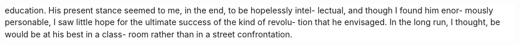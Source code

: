 education. His present stance seemed to 
me, in the end, to be hopelessly intel-
lectual, and though I found him enor-
mously personable, I saw little hope for 
the ultimate success of the kind of revolu-
tion that he envisaged. In the long run, I 
thought, be would be at his best in a class-
room rather than in a street confrontation.